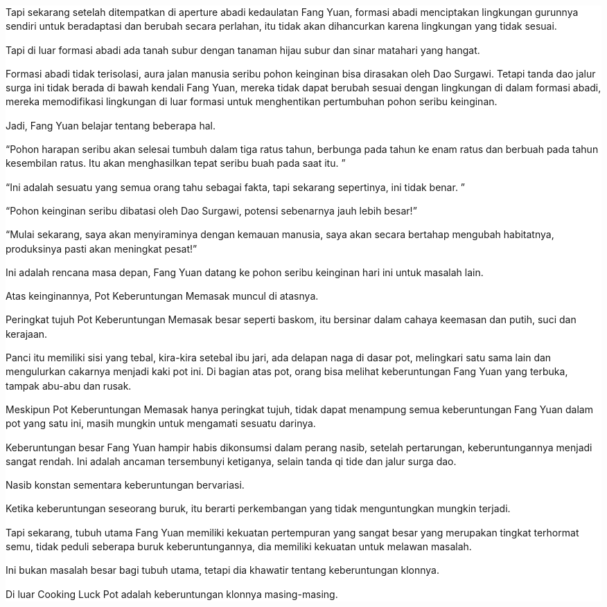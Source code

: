 Tapi sekarang setelah ditempatkan di aperture abadi kedaulatan Fang Yuan, formasi abadi menciptakan lingkungan gurunnya sendiri untuk beradaptasi dan berubah secara perlahan, itu tidak akan dihancurkan karena lingkungan yang tidak sesuai.

Tapi di luar formasi abadi ada tanah subur dengan tanaman hijau subur dan sinar matahari yang hangat.

Formasi abadi tidak terisolasi, aura jalan manusia seribu pohon keinginan bisa dirasakan oleh Dao Surgawi. Tetapi tanda dao jalur surga ini tidak berada di bawah kendali Fang Yuan, mereka tidak dapat berubah sesuai dengan lingkungan di dalam formasi abadi, mereka memodifikasi lingkungan di luar formasi untuk menghentikan pertumbuhan pohon seribu keinginan.

Jadi, Fang Yuan belajar tentang beberapa hal.

“Pohon harapan seribu akan selesai tumbuh dalam tiga ratus tahun, berbunga pada tahun ke enam ratus dan berbuah pada tahun kesembilan ratus. Itu akan menghasilkan tepat seribu buah pada saat itu. ”

“Ini adalah sesuatu yang semua orang tahu sebagai fakta, tapi sekarang sepertinya, ini tidak benar. ”

“Pohon keinginan seribu dibatasi oleh Dao Surgawi, potensi sebenarnya jauh lebih besar!”



“Mulai sekarang, saya akan menyiraminya dengan kemauan manusia, saya akan secara bertahap mengubah habitatnya, produksinya pasti akan meningkat pesat!”

Ini adalah rencana masa depan, Fang Yuan datang ke pohon seribu keinginan hari ini untuk masalah lain.

Atas keinginannya, Pot Keberuntungan Memasak muncul di atasnya.

Peringkat tujuh Pot Keberuntungan Memasak besar seperti baskom, itu bersinar dalam cahaya keemasan dan putih, suci dan kerajaan.

Panci itu memiliki sisi yang tebal, kira-kira setebal ibu jari, ada delapan naga di dasar pot, melingkari satu sama lain dan mengulurkan cakarnya menjadi kaki pot ini. Di bagian atas pot, orang bisa melihat keberuntungan Fang Yuan yang terbuka, tampak abu-abu dan rusak.

Meskipun Pot Keberuntungan Memasak hanya peringkat tujuh, tidak dapat menampung semua keberuntungan Fang Yuan dalam pot yang satu ini, masih mungkin untuk mengamati sesuatu darinya.

Keberuntungan besar Fang Yuan hampir habis dikonsumsi dalam perang nasib, setelah pertarungan, keberuntungannya menjadi sangat rendah. Ini adalah ancaman tersembunyi ketiganya, selain tanda qi tide dan jalur surga dao.

Nasib konstan sementara keberuntungan bervariasi.

Ketika keberuntungan seseorang buruk, itu berarti perkembangan yang tidak menguntungkan mungkin terjadi.

Tapi sekarang, tubuh utama Fang Yuan memiliki kekuatan pertempuran yang sangat besar yang merupakan tingkat terhormat semu, tidak peduli seberapa buruk keberuntungannya, dia memiliki kekuatan untuk melawan masalah.

Ini bukan masalah besar bagi tubuh utama, tetapi dia khawatir tentang keberuntungan klonnya.

Di luar Cooking Luck Pot adalah keberuntungan klonnya masing-masing.


